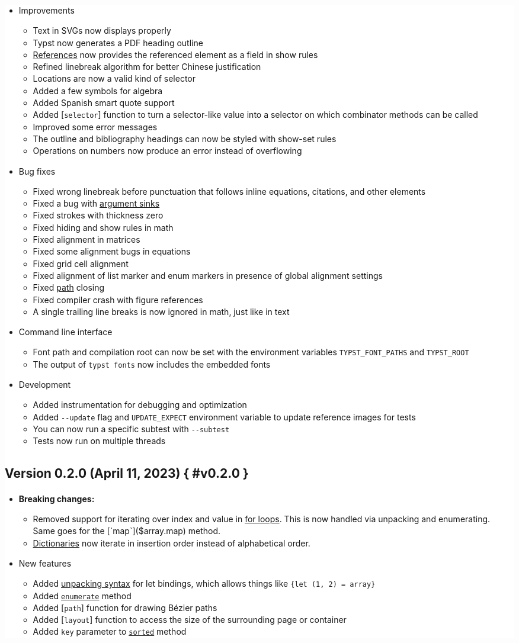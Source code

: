 - Improvements
  - Text in SVGs now displays properly
  - Typst now generates a PDF heading outline
  - [References]($ref) now provides the referenced element as a field in show
    rules
  - Refined linebreak algorithm for better Chinese justification
  - Locations are now a valid kind of selector
  - Added a few symbols for algebra
  - Added Spanish smart quote support
  - Added [`selector`] function to turn a selector-like value into a selector on
    which combinator methods can be called
  - Improved some error messages
  - The outline and bibliography headings can now be styled with show-set rules
  - Operations on numbers now produce an error instead of overflowing

- Bug fixes
  - Fixed wrong linebreak before punctuation that follows inline equations,
    citations, and other elements
  - Fixed a bug with [argument sinks]($arguments)
  - Fixed strokes with thickness zero
  - Fixed hiding and show rules in math
  - Fixed alignment in matrices
  - Fixed some alignment bugs in equations
  - Fixed grid cell alignment
  - Fixed alignment of list marker and enum markers in presence of global
    alignment settings
  - Fixed [path]($path) closing
  - Fixed compiler crash with figure references
  - A single trailing line breaks is now ignored in math, just like in text

- Command line interface
  - Font path and compilation root can now be set with the environment variables
    `TYPST_FONT_PATHS` and `TYPST_ROOT`
  - The output of `typst fonts` now includes the embedded fonts

- Development
  - Added instrumentation for debugging and optimization
  - Added `--update` flag and `UPDATE_EXPECT` environment variable to update
    reference images for tests
  - You can now run a specific subtest with `--subtest`
  - Tests now run on multiple threads

<contributors from="v0.2.0" to="v0.3.0" />

## Version 0.2.0 (April 11, 2023) { #v0.2.0 }
- **Breaking changes:**
  - Removed support for iterating over index and value in
    [for loops]($scripting/#loops). This is now handled via unpacking and
    enumerating. Same goes for the [`map`]($array.map) method.
  - [Dictionaries]($dictionary) now iterate in insertion order instead of
    alphabetical order.

- New features
  - Added [unpacking syntax]($scripting/#bindings) for let bindings, which
    allows things like `{let (1, 2) = array}`
  - Added [`enumerate`]($array.enumerate) method
  - Added [`path`] function for drawing Bézier paths
  - Added [`layout`] function to access the size of the surrounding page or
    container
  - Added `key` parameter to [`sorted`]($array.sorted) method
